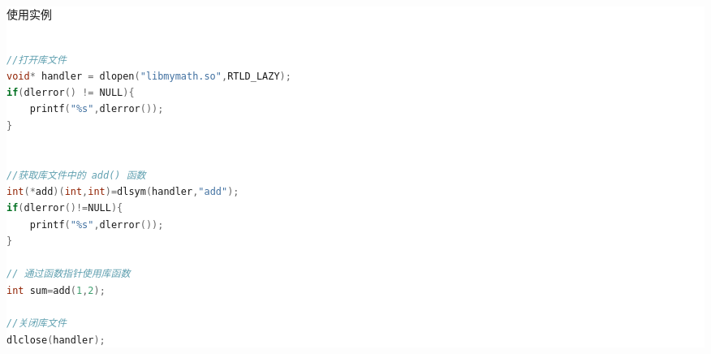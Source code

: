 
使用实例
```cpp

//打开库文件
void* handler = dlopen("libmymath.so",RTLD_LAZY);
if(dlerror() != NULL){
    printf("%s",dlerror());
}


//获取库文件中的 add() 函数
int(*add)(int,int)=dlsym(handler,"add");
if(dlerror()!=NULL){
    printf("%s",dlerror());
}

// 通过函数指针使用库函数
int sum=add(1,2);

//关闭库文件
dlclose(handler);

```
